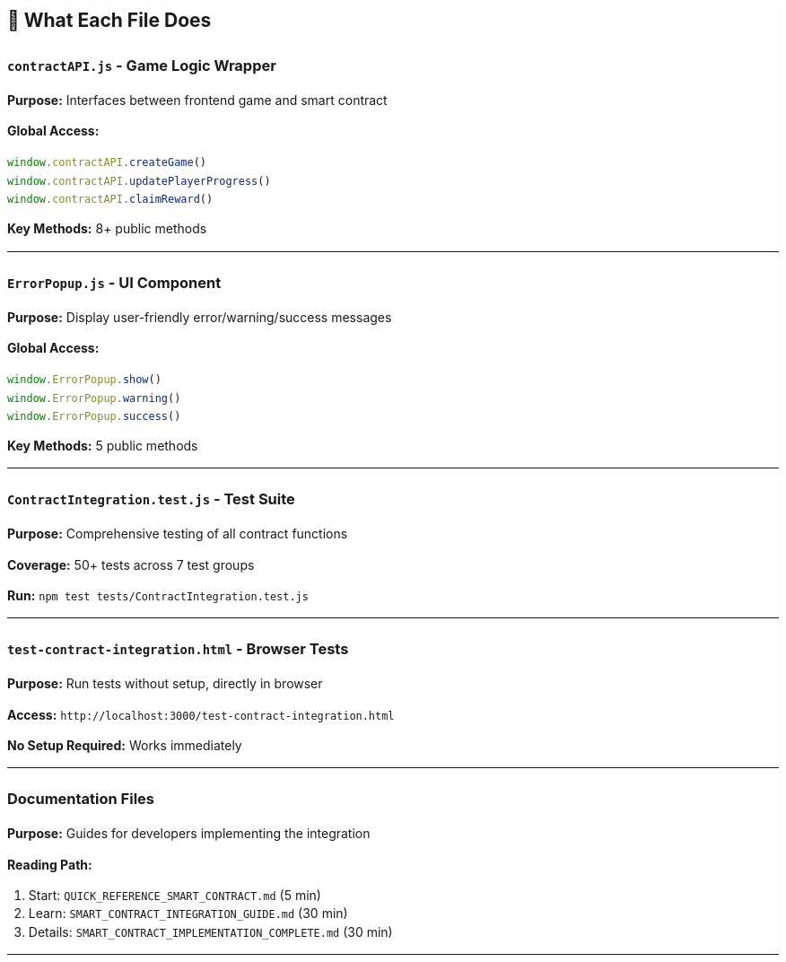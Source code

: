 
## 🎯 What Each File Does

### `contractAPI.js` - Game Logic Wrapper
**Purpose:** Interfaces between frontend game and smart contract

**Global Access:**
```javascript
window.contractAPI.createGame()
window.contractAPI.updatePlayerProgress()
window.contractAPI.claimReward()
```

**Key Methods:** 8+ public methods

---

### `ErrorPopup.js` - UI Component
**Purpose:** Display user-friendly error/warning/success messages

**Global Access:**
```javascript
window.ErrorPopup.show()
window.ErrorPopup.warning()
window.ErrorPopup.success()
```

**Key Methods:** 5 public methods

---

### `ContractIntegration.test.js` - Test Suite
**Purpose:** Comprehensive testing of all contract functions

**Coverage:** 50+ tests across 7 test groups

**Run:** `npm test tests/ContractIntegration.test.js`

---

### `test-contract-integration.html` - Browser Tests
**Purpose:** Run tests without setup, directly in browser

**Access:** `http://localhost:3000/test-contract-integration.html`

**No Setup Required:** Works immediately

---

### Documentation Files
**Purpose:** Guides for developers implementing the integration

**Reading Path:**
1. Start: `QUICK_REFERENCE_SMART_CONTRACT.md` (5 min)
2. Learn: `SMART_CONTRACT_INTEGRATION_GUIDE.md` (30 min)
3. Details: `SMART_CONTRACT_IMPLEMENTATION_COMPLETE.md` (30 min)

---